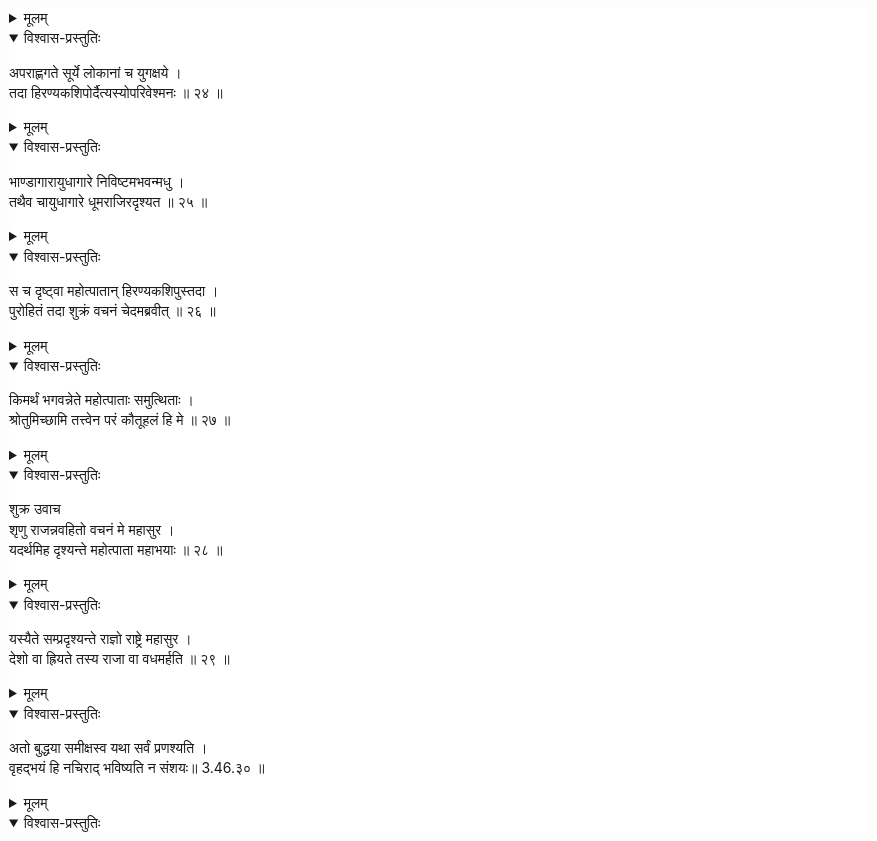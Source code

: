 <details><summary>मूलम्</summary></details>

<details open><summary>विश्वास-प्रस्तुतिः</summary>

अपराह्णगते सूर्ये लोकानां च युगक्षये ।  
तदा हिरण्यकशिपोर्दैत्यस्योपरिवेश्मनः ॥ २४ ॥
</details>

<details><summary>मूलम्</summary></details>

<details open><summary>विश्वास-प्रस्तुतिः</summary>

भाण्डागारायुधागारे निविष्टमभवन्मधु ।  
तथैव चायुधागारे धूमराजिरदृश्यत ॥ २५ ॥
</details>

<details><summary>मूलम्</summary></details>

<details open><summary>विश्वास-प्रस्तुतिः</summary>

स च दृष्ट्वा महोत्पातान् हिरण्यकशिपुस्तदा ।  
पुरोहितं तदा शुक्रं वचनं चेदमब्रवीत् ॥ २६ ॥
</details>

<details><summary>मूलम्</summary></details>

<details open><summary>विश्वास-प्रस्तुतिः</summary>

किमर्थं भगवन्नेते महोत्पाताः समुत्थिताः ।  
श्रोतुमिच्छामि तत्त्वेन परं कौतूहलं हि मे ॥ २७ ॥
</details>

<details><summary>मूलम्</summary></details>

<details open><summary>विश्वास-प्रस्तुतिः</summary>

शुक्र उवाच  
शृणु राजन्नवहितो वचनं मे महासुर ।  
यदर्थमिह दृश्यन्ते महोत्पाता महाभयाः ॥ २८ ॥
</details>

<details><summary>मूलम्</summary></details>

<details open><summary>विश्वास-प्रस्तुतिः</summary>

यस्यैते सम्प्रदृश्यन्ते राज्ञो राष्ट्रे महासुर ।  
देशो वा ह्रियते तस्य राजा वा वधमर्हति ॥ २९ ॥
</details>

<details><summary>मूलम्</summary></details>

<details open><summary>विश्वास-प्रस्तुतिः</summary>

अतो बुद्धया समीक्षस्व यथा सर्वं प्रणश्यति ।  
वृहद्भयं हि नचिराद् भविष्यति न संशयः॥ 3.46.३० ॥
</details>

<details><summary>मूलम्</summary></details>

<details open><summary>विश्वास-प्रस्तुतिः</summary>
